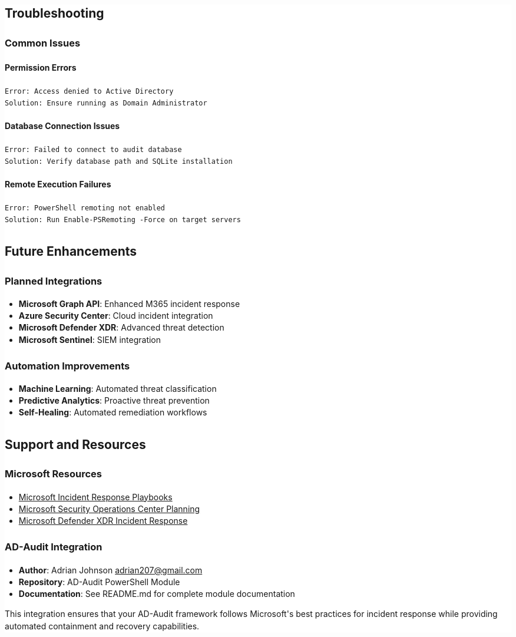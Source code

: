 ## Troubleshooting

### **Common Issues**

#### **Permission Errors**
```
Error: Access denied to Active Directory
Solution: Ensure running as Domain Administrator
```

#### **Database Connection Issues**
```
Error: Failed to connect to audit database
Solution: Verify database path and SQLite installation
```

#### **Remote Execution Failures**
```
Error: PowerShell remoting not enabled
Solution: Run Enable-PSRemoting -Force on target servers
```

## Future Enhancements

### **Planned Integrations**
- **Microsoft Graph API**: Enhanced M365 incident response
- **Azure Security Center**: Cloud incident integration
- **Microsoft Defender XDR**: Advanced threat detection
- **Microsoft Sentinel**: SIEM integration

### **Automation Improvements**
- **Machine Learning**: Automated threat classification
- **Predictive Analytics**: Proactive threat prevention
- **Self-Healing**: Automated remediation workflows

## Support and Resources

### **Microsoft Resources**
- [Microsoft Incident Response Playbooks](https://learn.microsoft.com/en-us/security/operations/incident-response-playbooks)
- [Microsoft Security Operations Center Planning](https://learn.microsoft.com/en-us/security/operations/soc-planning)
- [Microsoft Defender XDR Incident Response](https://learn.microsoft.com/en-us/microsoft-365/security/defender/incident-response)

### **AD-Audit Integration**
- **Author**: Adrian Johnson <adrian207@gmail.com>
- **Repository**: AD-Audit PowerShell Module
- **Documentation**: See README.md for complete module documentation

This integration ensures that your AD-Audit framework follows Microsoft's best practices for incident response while providing automated containment and recovery capabilities.
